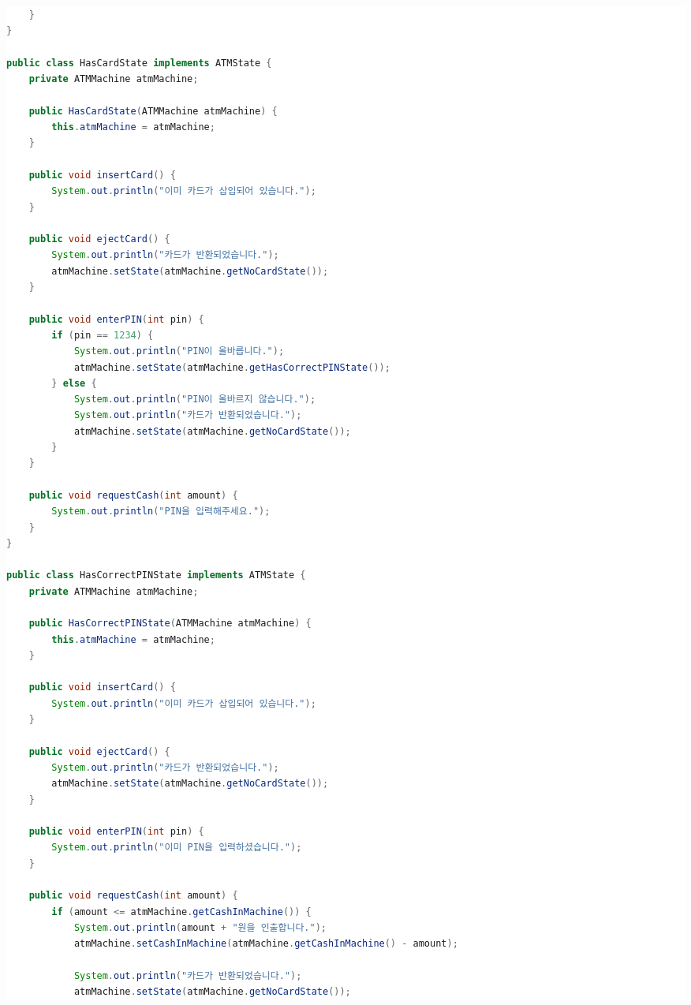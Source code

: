 ```java
    }
}

public class HasCardState implements ATMState {
    private ATMMachine atmMachine;

    public HasCardState(ATMMachine atmMachine) {
        this.atmMachine = atmMachine;
    }

    public void insertCard() {
        System.out.println("이미 카드가 삽입되어 있습니다.");
    }

    public void ejectCard() {
        System.out.println("카드가 반환되었습니다.");
        atmMachine.setState(atmMachine.getNoCardState());
    }

    public void enterPIN(int pin) {
        if (pin == 1234) {
            System.out.println("PIN이 올바릅니다.");
            atmMachine.setState(atmMachine.getHasCorrectPINState());
        } else {
            System.out.println("PIN이 올바르지 않습니다.");
            System.out.println("카드가 반환되었습니다.");
            atmMachine.setState(atmMachine.getNoCardState());
        }
    }

    public void requestCash(int amount) {
        System.out.println("PIN을 입력해주세요.");
    }
}

public class HasCorrectPINState implements ATMState {
    private ATMMachine atmMachine;

    public HasCorrectPINState(ATMMachine atmMachine) {
        this.atmMachine = atmMachine;
    }

    public void insertCard() {
        System.out.println("이미 카드가 삽입되어 있습니다.");
    }

    public void ejectCard() {
        System.out.println("카드가 반환되었습니다.");
        atmMachine.setState(atmMachine.getNoCardState());
    }

    public void enterPIN(int pin) {
        System.out.println("이미 PIN을 입력하셨습니다.");
    }

    public void requestCash(int amount) {
        if (amount <= atmMachine.getCashInMachine()) {
            System.out.println(amount + "원을 인출합니다.");
            atmMachine.setCashInMachine(atmMachine.getCashInMachine() - amount);

            System.out.println("카드가 반환되었습니다.");
            atmMachine.setState(atmMachine.getNoCardState());

```
